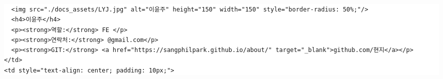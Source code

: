       <img src="./docs_assets/LYJ.jpg" alt="이윤주" height="150" width="150" style="border-radius: 50%;"/>
      <h4>이윤주</h4>
      <p><strong>역할:</strong> FE </p>
      <p><strong>연락처:</strong> @gmail.com</p>
      <p><strong>GIT:</strong> <a href="https://sangphilpark.github.io/about/" target="_blank">github.com/현지</a></p>
    </td>
    <td style="text-align: center; padding: 10px;">